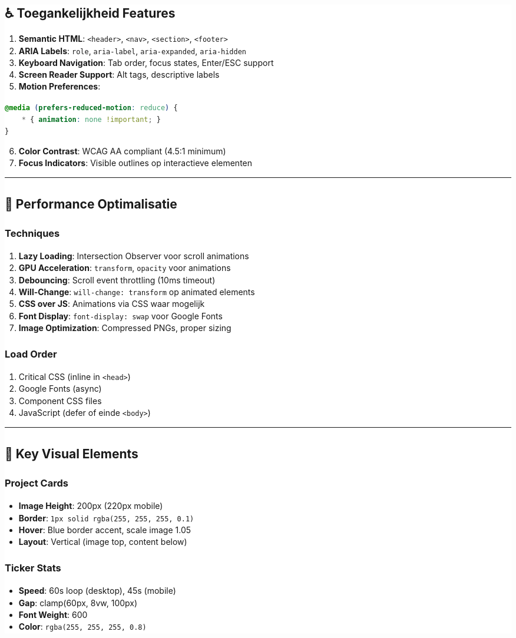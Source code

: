 
## ♿ Toegankelijkheid Features

1. **Semantic HTML**: `<header>`, `<nav>`, `<section>`, `<footer>`
2. **ARIA Labels**: `role`, `aria-label`, `aria-expanded`, `aria-hidden`
3. **Keyboard Navigation**: Tab order, focus states, Enter/ESC support
4. **Screen Reader Support**: Alt tags, descriptive labels
5. **Motion Preferences**:
```css
@media (prefers-reduced-motion: reduce) {
    * { animation: none !important; }
}
```
6. **Color Contrast**: WCAG AA compliant (4.5:1 minimum)
7. **Focus Indicators**: Visible outlines op interactieve elementen

---

## 🚀 Performance Optimalisatie

### Techniques
1. **Lazy Loading**: Intersection Observer voor scroll animations
2. **GPU Acceleration**: `transform`, `opacity` voor animations
3. **Debouncing**: Scroll event throttling (10ms timeout)
4. **Will-Change**: `will-change: transform` op animated elements
5. **CSS over JS**: Animations via CSS waar mogelijk
6. **Font Display**: `font-display: swap` voor Google Fonts
7. **Image Optimization**: Compressed PNGs, proper sizing

### Load Order
1. Critical CSS (inline in `<head>`)
2. Google Fonts (async)
3. Component CSS files
4. JavaScript (defer of einde `<body>`)

---

## 🎨 Key Visual Elements

### Project Cards
- **Image Height**: 200px (220px mobile)
- **Border**: `1px solid rgba(255, 255, 255, 0.1)`
- **Hover**: Blue border accent, scale image 1.05
- **Layout**: Vertical (image top, content below)

### Ticker Stats
- **Speed**: 60s loop (desktop), 45s (mobile)
- **Gap**: clamp(60px, 8vw, 100px)
- **Font Weight**: 600
- **Color**: `rgba(255, 255, 255, 0.8)`
